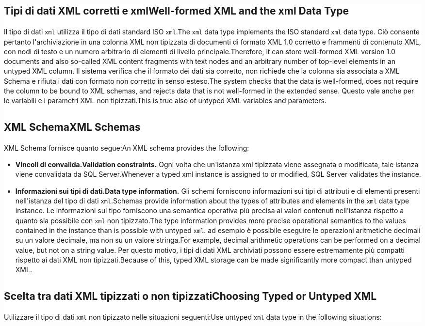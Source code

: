 ## <a name="well-formed-xml-and-the-xml-data-type"></a><span data-ttu-id="806a4-107">Tipi di dati XML corretti e xml</span><span class="sxs-lookup"><span data-stu-id="806a4-107">Well-formed XML and the xml Data Type</span></span>  
 <span data-ttu-id="806a4-108">Il tipo di dati `xml` utilizza il tipo di dati standard ISO `xml`.</span><span class="sxs-lookup"><span data-stu-id="806a4-108">The `xml` data type implements the ISO standard `xml` data type.</span></span> <span data-ttu-id="806a4-109">Ciò consente pertanto l'archiviazione in una colonna XML non tipizzata di documenti di formato XML 1.0 corretto e frammenti di contenuto XML, con nodi di testo e un numero arbitrario di elementi di livello principale.</span><span class="sxs-lookup"><span data-stu-id="806a4-109">Therefore, it can store well-formed XML version 1.0 documents and also so-called XML content fragments with text nodes and an arbitrary number of top-level elements in an untyped XML column.</span></span> <span data-ttu-id="806a4-110">Il sistema verifica che il formato dei dati sia corretto, non richiede che la colonna sia associata a XML Schema e rifiuta i dati con formato non corretto in senso esteso.</span><span class="sxs-lookup"><span data-stu-id="806a4-110">The system checks that the data is well-formed, does not require the column to be bound to XML schemas, and rejects data that is not well-formed in the extended sense.</span></span> <span data-ttu-id="806a4-111">Questo vale anche per le variabili e i parametri XML non tipizzati.</span><span class="sxs-lookup"><span data-stu-id="806a4-111">This is true also of untyped XML variables and parameters.</span></span>  
  
## <a name="xml-schemas"></a><span data-ttu-id="806a4-112">XML Schema</span><span class="sxs-lookup"><span data-stu-id="806a4-112">XML Schemas</span></span>  
 <span data-ttu-id="806a4-113">XML Schema fornisce quanto segue:</span><span class="sxs-lookup"><span data-stu-id="806a4-113">An XML schema provides the following:</span></span>  
  
-   <span data-ttu-id="806a4-114">**Vincoli di convalida.**</span><span class="sxs-lookup"><span data-stu-id="806a4-114">**Validation constraints.**</span></span> <span data-ttu-id="806a4-115">Ogni volta che un'istanza xml tipizzata viene assegnata o modificata, tale istanza viene convalidata da SQL Server.</span><span class="sxs-lookup"><span data-stu-id="806a4-115">Whenever a typed xml instance is assigned to or modified, SQL Server validates the instance.</span></span>  
  
-   <span data-ttu-id="806a4-116">**Informazioni sui tipi di dati.**</span><span class="sxs-lookup"><span data-stu-id="806a4-116">**Data type information.**</span></span> <span data-ttu-id="806a4-117">Gli schemi forniscono informazioni sui tipi di attributi e di elementi presenti nell'istanza del tipo di dati `xml`.</span><span class="sxs-lookup"><span data-stu-id="806a4-117">Schemas provide information about the types of attributes and elements in the `xml` data type instance.</span></span> <span data-ttu-id="806a4-118">Le informazioni sul tipo forniscono una semantica operativa più precisa ai valori contenuti nell'istanza rispetto a quanto sia possibile con `xml` non tipizzato.</span><span class="sxs-lookup"><span data-stu-id="806a4-118">The type information provides more precise operational semantics to the values contained in the instance than is possible with untyped `xml`.</span></span> <span data-ttu-id="806a4-119">ad esempio è possibile eseguire le operazioni aritmetiche decimali su un valore decimale, ma non su un valore stringa.</span><span class="sxs-lookup"><span data-stu-id="806a4-119">For example, decimal arithmetic operations can be performed on a decimal value, but not on a string value.</span></span> <span data-ttu-id="806a4-120">Per questo motivo, i tipi di dati XML archiviati possono essere estremamente più compatti rispetto ai dati XML non tipizzati.</span><span class="sxs-lookup"><span data-stu-id="806a4-120">Because of this, typed XML storage can be made significantly more compact than untyped XML.</span></span>  
  
## <a name="choosing-typed-or-untyped-xml"></a><span data-ttu-id="806a4-121">Scelta tra dati XML tipizzati o non tipizzati</span><span class="sxs-lookup"><span data-stu-id="806a4-121">Choosing Typed or Untyped XML</span></span>  
 <span data-ttu-id="806a4-122">Utilizzare il tipo di dati `xml` non tipizzato nelle situazioni seguenti:</span><span class="sxs-lookup"><span data-stu-id="806a4-122">Use untyped `xml` data type in the following situations:</span></span>  
  
